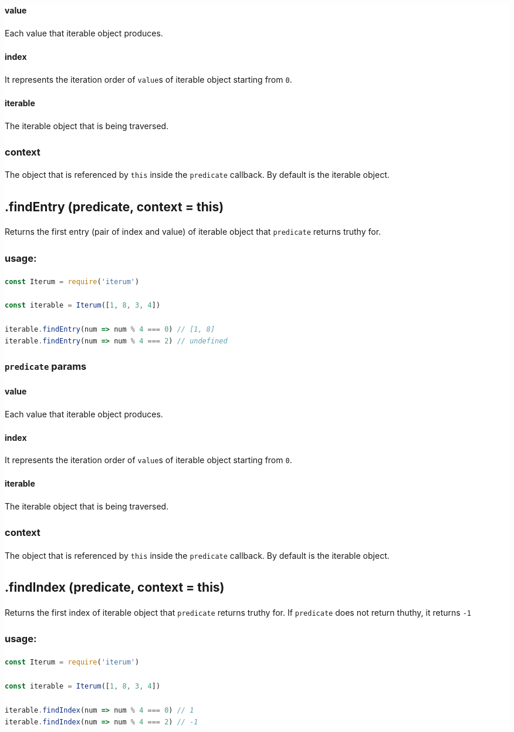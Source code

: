 #### value
Each value that iterable object produces.

#### index
It represents the iteration order of `value`s of iterable object starting from `0`.

#### iterable
The iterable object that is being traversed.

### context
The object that is referenced by `this` inside the `predicate` callback. By default is the iterable object.

## .findEntry (predicate, context = this)

Returns the first entry (pair of index and value) of iterable object that `predicate` returns truthy for.
### usage:
``` javascript
const Iterum = require('iterum')

const iterable = Iterum([1, 8, 3, 4])

iterable.findEntry(num => num % 4 === 0) // [1, 8]
iterable.findEntry(num => num % 4 === 2) // undefined
```

### `predicate` params

#### value
Each value that iterable object produces.

#### index
It represents the iteration order of `value`s of iterable object starting from `0`.

#### iterable
The iterable object that is being traversed.

### context
The object that is referenced by `this` inside the `predicate` callback. By default is the iterable object.

## .findIndex (predicate, context = this)

Returns the first index of iterable object that `predicate` returns truthy for. If `predicate` does not return thuthy, it returns `-1`

### usage:
``` javascript
const Iterum = require('iterum')

const iterable = Iterum([1, 8, 3, 4])

iterable.findIndex(num => num % 4 === 0) // 1
iterable.findIndex(num => num % 4 === 2) // -1
```
